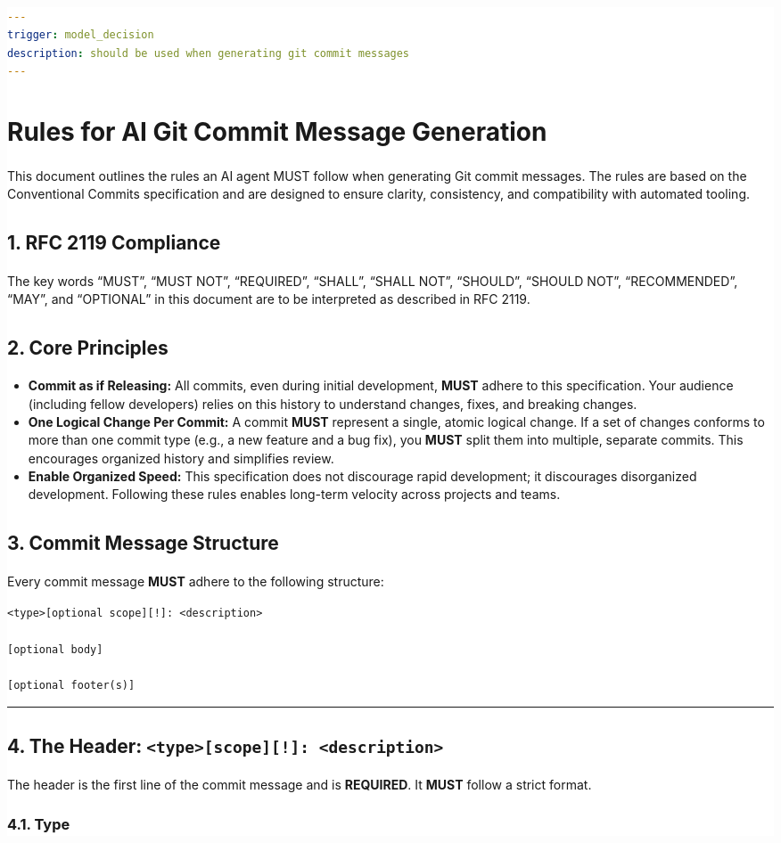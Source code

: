 ```yaml
---
trigger: model_decision
description: should be used when generating git commit messages
---
```


# Rules for AI Git Commit Message Generation

This document outlines the rules an AI agent MUST follow when generating Git commit messages. The rules are based on the Conventional Commits specification and are designed to ensure clarity, consistency, and compatibility with automated tooling.

## 1. RFC 2119 Compliance

The key words “MUST”, “MUST NOT”, “REQUIRED”, “SHALL”, “SHALL NOT”, “SHOULD”, “SHOULD NOT”, “RECOMMENDED”, “MAY”, and “OPTIONAL” in this document are to be interpreted as described in RFC 2119.

## 2. Core Principles

- **Commit as if Releasing:** All commits, even during initial development, **MUST** adhere to this specification. Your audience (including fellow developers) relies on this history to understand changes, fixes, and breaking changes.
- **One Logical Change Per Commit:** A commit **MUST** represent a single, atomic logical change. If a set of changes conforms to more than one commit type (e.g., a new feature and a bug fix), you **MUST** split them into multiple, separate commits. This encourages organized history and simplifies review.
- **Enable Organized Speed:** This specification does not discourage rapid development; it discourages disorganized development. Following these rules enables long-term velocity across projects and teams.

## 3. Commit Message Structure

Every commit message **MUST** adhere to the following structure:

```
<type>[optional scope][!]: <description>

[optional body]

[optional footer(s)]
```

---

## 4. The Header: `<type>[scope][!]: <description>`

The header is the first line of the commit message and is **REQUIRED**. It **MUST** follow a strict format.

### 4.1. Type
